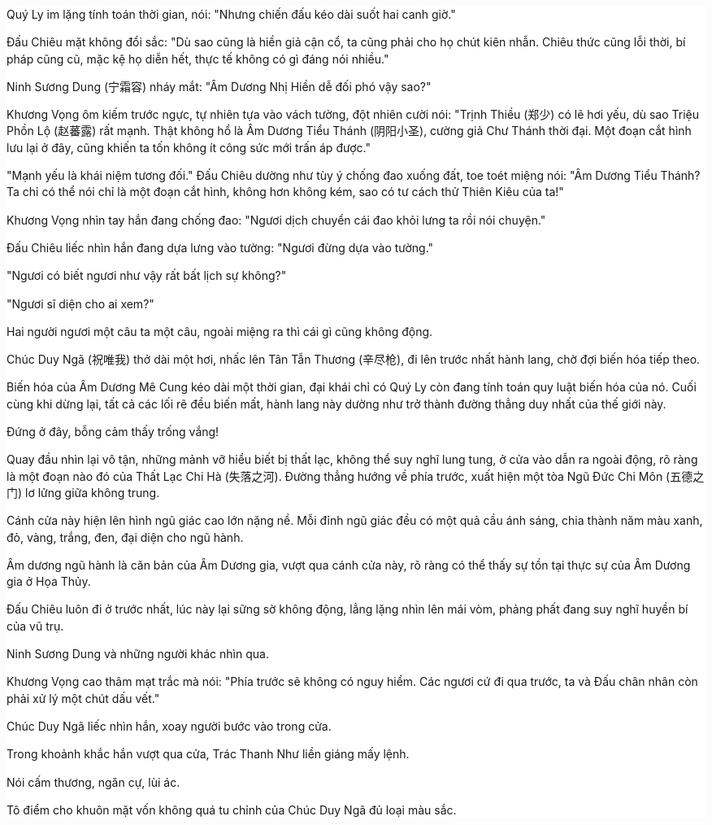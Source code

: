 Quý Ly im lặng tính toán thời gian, nói: "Nhưng chiến đấu kéo dài suốt hai canh giờ."

Đấu Chiêu mặt không đổi sắc: "Dù sao cũng là hiền giả cận cổ, ta cũng phải cho họ chút kiên nhẫn. Chiêu thức cũng lỗi thời, bí pháp cũng cũ, mặc kệ họ diễn hết, thực tế không có gì đáng nói nhiều."

Ninh Sương Dung (宁霜容) nháy mắt: "Âm Dương Nhị Hiền dễ đối phó vậy sao?"

Khương Vọng ôm kiếm trước ngực, tự nhiên tựa vào vách tường, đột nhiên cười nói: "Trịnh Thiều (郑少) có lẽ hơi yếu, dù sao Triệu Phồn Lộ (赵蕃露) rất mạnh. Thật không hổ là Âm Dương Tiểu Thánh (阴阳小圣), cường giả Chư Thánh thời đại. Một đoạn cắt hình lưu lại ở đây, cũng khiến ta tốn không ít công sức mới trấn áp được."

"Mạnh yếu là khái niệm tương đối." Đấu Chiêu dường như tùy ý chống đao xuống đất, toe toét miệng nói: "Âm Dương Tiểu Thánh? Ta chỉ có thể nói chỉ là một đoạn cắt hình, không hơn không kém, sao có tư cách thử Thiên Kiêu của ta!"

Khương Vọng nhìn tay hắn đang chống đao: "Ngươi dịch chuyển cái đao khỏi lưng ta rồi nói chuyện."

Đấu Chiêu liếc nhìn hắn đang dựa lưng vào tường: "Ngươi đừng dựa vào tường."

"Ngươi có biết ngươi như vậy rất bất lịch sự không?"

"Ngươi sĩ diện cho ai xem?"

Hai người ngươi một câu ta một câu, ngoài miệng ra thì cái gì cũng không động.

Chúc Duy Ngã (祝唯我) thở dài một hơi, nhấc lên Tân Tẫn Thương (辛尽枪), đi lên trước nhất hành lang, chờ đợi biến hóa tiếp theo.

Biến hóa của Âm Dương Mê Cung kéo dài một thời gian, đại khái chỉ có Quý Ly còn đang tính toán quy luật biến hóa của nó. Cuối cùng khi dừng lại, tất cả các lối rẽ đều biến mất, hành lang này dường như trở thành đường thẳng duy nhất của thế giới này.

Đứng ở đây, bỗng cảm thấy trống vắng!

Quay đầu nhìn lại vô tận, những mảnh vỡ hiểu biết bị thất lạc, không thể suy nghĩ lung tung, ở cửa vào dẫn ra ngoài động, rõ ràng là một đoạn nào đó của Thất Lạc Chi Hà (失落之河). Đường thẳng hướng về phía trước, xuất hiện một tòa Ngũ Đức Chi Môn (五德之门) lơ lửng giữa không trung.

Cánh cửa này hiện lên hình ngũ giác cao lớn nặng nề. Mỗi đỉnh ngũ giác đều có một quả cầu ánh sáng, chia thành năm màu xanh, đỏ, vàng, trắng, đen, đại diện cho ngũ hành.

Âm dương ngũ hành là căn bản của Âm Dương gia, vượt qua cánh cửa này, rõ ràng có thể thấy sự tồn tại thực sự của Âm Dương gia ở Họa Thủy.

Đấu Chiêu luôn đi ở trước nhất, lúc này lại sững sờ không động, lẳng lặng nhìn lên mái vòm, phảng phất đang suy nghĩ huyền bí của vũ trụ.

Ninh Sương Dung và những người khác nhìn qua.

Khương Vọng cao thâm mạt trắc mà nói: "Phía trước sẽ không có nguy hiểm. Các ngươi cứ đi qua trước, ta và Đấu chân nhân còn phải xử lý một chút dấu vết."

Chúc Duy Ngã liếc nhìn hắn, xoay người bước vào trong cửa.

Trong khoảnh khắc hắn vượt qua cửa, Trác Thanh Như liền giáng mấy lệnh.

Nói cấm thương, ngăn cự, lùi ác.

Tô điểm cho khuôn mặt vốn không quá tu chỉnh của Chúc Duy Ngã đủ loại màu sắc.
